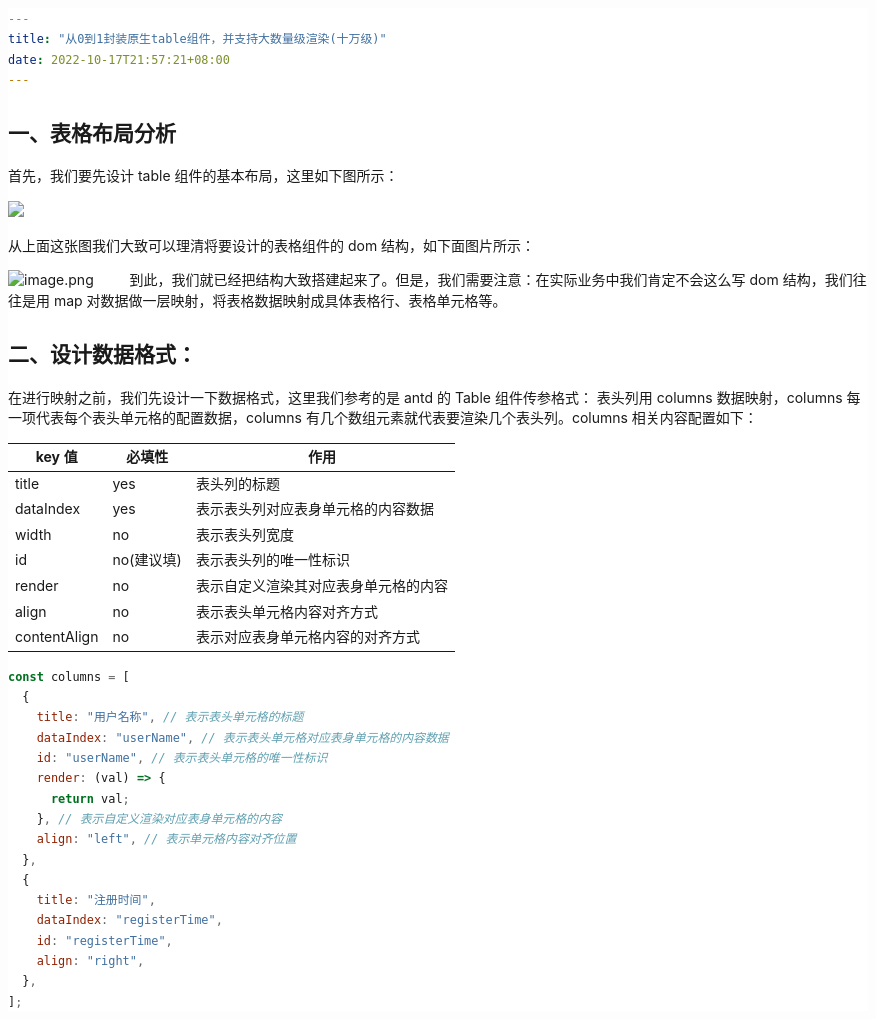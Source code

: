 ```yaml
---
title: "从0到1封装原生table组件，并支持大数量级渲染(十万级)"
date: 2022-10-17T21:57:21+08:00
---
```


## 一、表格布局分析

首先，我们要先设计 table 组件的基本布局，这里如下图所示：

![](https://p3-juejin.byteimg.com/tos-cn-i-k3u1fbpfcp/606604a0b1e047fd96db9624617ce7a6~tplv-k3u1fbpfcp-zoom-in-crop-mark:4536:0:0:0.awebp)

从上面这张图我们大致可以理清将要设计的表格组件的 dom 结构，如下面图片所示：

![image.png](https://p6-juejin.byteimg.com/tos-cn-i-k3u1fbpfcp/ad590864466947099c42dff170019dcd~tplv-k3u1fbpfcp-zoom-in-crop-mark:4536:0:0:0.awebp?)    到此，我们就已经把结构大致搭建起来了。但是，我们需要注意：在实际业务中我们肯定不会这么写 dom 结构，我们往往是用 map 对数据做一层映射，将表格数据映射成具体表格行、表格单元格等。

## 二、设计数据格式：

在进行映射之前，我们先设计一下数据格式，这里我们参考的是 antd 的 Table 组件传参格式： 表头列用 columns 数据映射，columns 每一项代表每个表头单元格的配置数据，columns 有几个数组元素就代表要渲染几个表头列。columns 相关内容配置如下：

|key 值|必填性|作用|
|--|--|--|
|title|yes|表头列的标题|
|dataIndex|yes|表示表头列对应表身单元格的内容数据|
|width|no|表示表头列宽度|
|id|no(建议填)|表示表头列的唯一性标识|
|render|no|表示自定义渲染其对应表身单元格的内容|
|align|no|表示表头单元格内容对齐方式|
|contentAlign|no|表示对应表身单元格内容的对齐方式|

```js
const columns = [
  {
    title: "用户名称", // 表示表头单元格的标题
    dataIndex: "userName", // 表示表头单元格对应表身单元格的内容数据
    id: "userName", // 表示表头单元格的唯一性标识
    render: (val) => {
      return val;
    }, // 表示自定义渲染对应表身单元格的内容
    align: "left", // 表示单元格内容对齐位置
  },
  {
    title: "注册时间",
    dataIndex: "registerTime",
    id: "registerTime",
    align: "right",
  },
];
```
